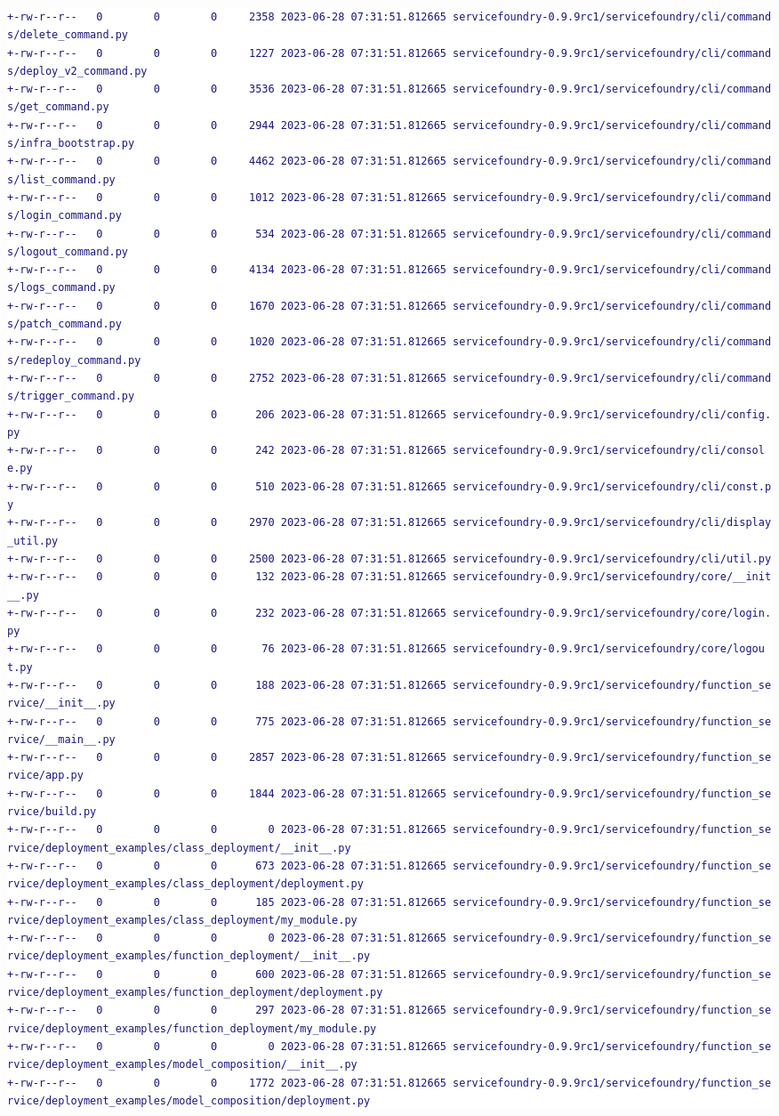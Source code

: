 ```diff
+-rw-r--r--   0        0        0     2358 2023-06-28 07:31:51.812665 servicefoundry-0.9.9rc1/servicefoundry/cli/commands/delete_command.py
+-rw-r--r--   0        0        0     1227 2023-06-28 07:31:51.812665 servicefoundry-0.9.9rc1/servicefoundry/cli/commands/deploy_v2_command.py
+-rw-r--r--   0        0        0     3536 2023-06-28 07:31:51.812665 servicefoundry-0.9.9rc1/servicefoundry/cli/commands/get_command.py
+-rw-r--r--   0        0        0     2944 2023-06-28 07:31:51.812665 servicefoundry-0.9.9rc1/servicefoundry/cli/commands/infra_bootstrap.py
+-rw-r--r--   0        0        0     4462 2023-06-28 07:31:51.812665 servicefoundry-0.9.9rc1/servicefoundry/cli/commands/list_command.py
+-rw-r--r--   0        0        0     1012 2023-06-28 07:31:51.812665 servicefoundry-0.9.9rc1/servicefoundry/cli/commands/login_command.py
+-rw-r--r--   0        0        0      534 2023-06-28 07:31:51.812665 servicefoundry-0.9.9rc1/servicefoundry/cli/commands/logout_command.py
+-rw-r--r--   0        0        0     4134 2023-06-28 07:31:51.812665 servicefoundry-0.9.9rc1/servicefoundry/cli/commands/logs_command.py
+-rw-r--r--   0        0        0     1670 2023-06-28 07:31:51.812665 servicefoundry-0.9.9rc1/servicefoundry/cli/commands/patch_command.py
+-rw-r--r--   0        0        0     1020 2023-06-28 07:31:51.812665 servicefoundry-0.9.9rc1/servicefoundry/cli/commands/redeploy_command.py
+-rw-r--r--   0        0        0     2752 2023-06-28 07:31:51.812665 servicefoundry-0.9.9rc1/servicefoundry/cli/commands/trigger_command.py
+-rw-r--r--   0        0        0      206 2023-06-28 07:31:51.812665 servicefoundry-0.9.9rc1/servicefoundry/cli/config.py
+-rw-r--r--   0        0        0      242 2023-06-28 07:31:51.812665 servicefoundry-0.9.9rc1/servicefoundry/cli/console.py
+-rw-r--r--   0        0        0      510 2023-06-28 07:31:51.812665 servicefoundry-0.9.9rc1/servicefoundry/cli/const.py
+-rw-r--r--   0        0        0     2970 2023-06-28 07:31:51.812665 servicefoundry-0.9.9rc1/servicefoundry/cli/display_util.py
+-rw-r--r--   0        0        0     2500 2023-06-28 07:31:51.812665 servicefoundry-0.9.9rc1/servicefoundry/cli/util.py
+-rw-r--r--   0        0        0      132 2023-06-28 07:31:51.812665 servicefoundry-0.9.9rc1/servicefoundry/core/__init__.py
+-rw-r--r--   0        0        0      232 2023-06-28 07:31:51.812665 servicefoundry-0.9.9rc1/servicefoundry/core/login.py
+-rw-r--r--   0        0        0       76 2023-06-28 07:31:51.812665 servicefoundry-0.9.9rc1/servicefoundry/core/logout.py
+-rw-r--r--   0        0        0      188 2023-06-28 07:31:51.812665 servicefoundry-0.9.9rc1/servicefoundry/function_service/__init__.py
+-rw-r--r--   0        0        0      775 2023-06-28 07:31:51.812665 servicefoundry-0.9.9rc1/servicefoundry/function_service/__main__.py
+-rw-r--r--   0        0        0     2857 2023-06-28 07:31:51.812665 servicefoundry-0.9.9rc1/servicefoundry/function_service/app.py
+-rw-r--r--   0        0        0     1844 2023-06-28 07:31:51.812665 servicefoundry-0.9.9rc1/servicefoundry/function_service/build.py
+-rw-r--r--   0        0        0        0 2023-06-28 07:31:51.812665 servicefoundry-0.9.9rc1/servicefoundry/function_service/deployment_examples/class_deployment/__init__.py
+-rw-r--r--   0        0        0      673 2023-06-28 07:31:51.812665 servicefoundry-0.9.9rc1/servicefoundry/function_service/deployment_examples/class_deployment/deployment.py
+-rw-r--r--   0        0        0      185 2023-06-28 07:31:51.812665 servicefoundry-0.9.9rc1/servicefoundry/function_service/deployment_examples/class_deployment/my_module.py
+-rw-r--r--   0        0        0        0 2023-06-28 07:31:51.812665 servicefoundry-0.9.9rc1/servicefoundry/function_service/deployment_examples/function_deployment/__init__.py
+-rw-r--r--   0        0        0      600 2023-06-28 07:31:51.812665 servicefoundry-0.9.9rc1/servicefoundry/function_service/deployment_examples/function_deployment/deployment.py
+-rw-r--r--   0        0        0      297 2023-06-28 07:31:51.812665 servicefoundry-0.9.9rc1/servicefoundry/function_service/deployment_examples/function_deployment/my_module.py
+-rw-r--r--   0        0        0        0 2023-06-28 07:31:51.812665 servicefoundry-0.9.9rc1/servicefoundry/function_service/deployment_examples/model_composition/__init__.py
+-rw-r--r--   0        0        0     1772 2023-06-28 07:31:51.812665 servicefoundry-0.9.9rc1/servicefoundry/function_service/deployment_examples/model_composition/deployment.py
```